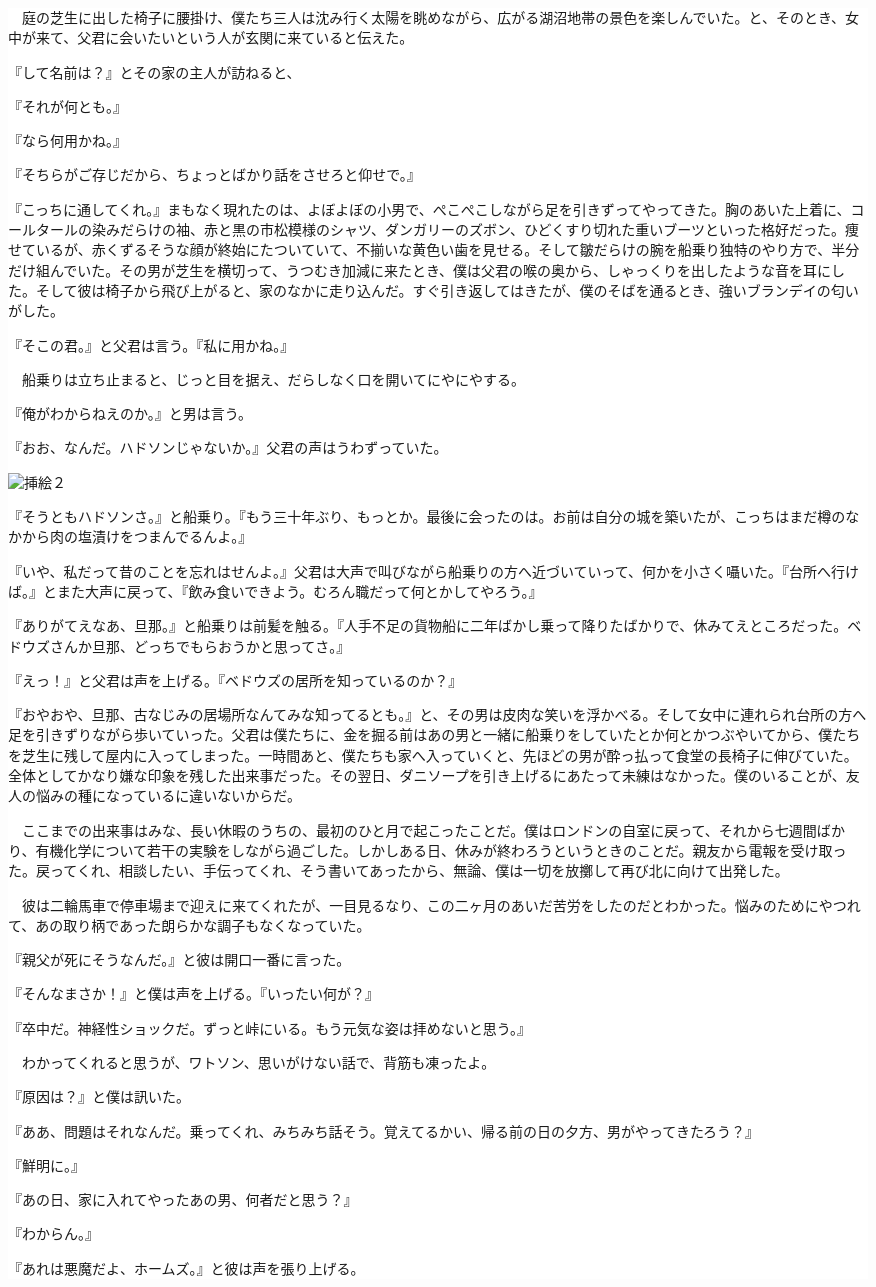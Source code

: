 　庭の芝生に出した椅子に腰掛け、僕たち三人は沈み行く太陽を眺めながら、広がる湖沼地帯の景色を楽しんでいた。と、そのとき、女中が来て、父君に会いたいという人が玄関に来ていると伝えた。

『して名前は？』とその家の主人が訪ねると、

『それが何とも。』

『なら何用かね。』

『そちらがご存じだから、ちょっとばかり話をさせろと仰せで。』

『こっちに通してくれ。』まもなく現れたのは、よぼよぼの小男で、ぺこぺこしながら足を引きずってやってきた。胸のあいた上着に、コールタールの染みだらけの袖、赤と黒の市松模様のシャツ、ダンガリーのズボン、ひどくすり切れた重いブーツといった格好だった。痩せているが、赤くずるそうな顔が終始にたついていて、不揃いな黄色い歯を見せる。そして皺だらけの腕を船乗り独特のやり方で、半分だけ組んでいた。その男が芝生を横切って、うつむき加減に来たとき、僕は父君の喉の奥から、しゃっくりを出したような音を耳にした。そして彼は椅子から飛び上がると、家のなかに走り込んだ。すぐ引き返してはきたが、僕のそばを通るとき、強いブランデイの匂いがした。

『そこの君。』と父君は言う。『私に用かね。』

　船乗りは立ち止まると、じっと目を据え、だらしなく口を開いてにやにやする。

『俺がわからねえのか。』と男は言う。

『おお、なんだ。ハドソンじゃないか。』父君の声はうわずっていた。

![挿絵２](https://www.aozora.gr.jp/cards/000009/files/fig50716_02.png)

『そうともハドソンさ。』と船乗り。『もう三十年ぶり、もっとか。最後に会ったのは。お前は自分の城を築いたが、こっちはまだ樽のなかから肉の塩漬けをつまんでるんよ。』

『いや、私だって昔のことを忘れはせんよ。』父君は大声で叫びながら船乗りの方へ近づいていって、何かを小さく囁いた。『台所へ行けば。』とまた大声に戻って、『飲み食いできよう。むろん職だって何とかしてやろう。』

『ありがてえなあ、旦那。』と船乗りは前髪を触る。『人手不足の貨物船に二年ばかし乗って降りたばかりで、休みてえところだった。ベドウズさんか旦那、どっちでもらおうかと思ってさ。』

『えっ！』と父君は声を上げる。『ベドウズの居所を知っているのか？』

『おやおや、旦那、古なじみの居場所なんてみな知ってるとも。』と、その男は皮肉な笑いを浮かべる。そして女中に連れられ台所の方へ足を引きずりながら歩いていった。父君は僕たちに、金を掘る前はあの男と一緒に船乗りをしていたとか何とかつぶやいてから、僕たちを芝生に残して屋内に入ってしまった。一時間あと、僕たちも家へ入っていくと、先ほどの男が酔っ払って食堂の長椅子に伸びていた。全体としてかなり嫌な印象を残した出来事だった。その翌日、ダニソープを引き上げるにあたって未練はなかった。僕のいることが、友人の悩みの種になっているに違いないからだ。

　ここまでの出来事はみな、長い休暇のうちの、最初のひと月で起こったことだ。僕はロンドンの自室に戻って、それから七週間ばかり、有機化学について若干の実験をしながら過ごした。しかしある日、休みが終わろうというときのことだ。親友から電報を受け取った。戻ってくれ、相談したい、手伝ってくれ、そう書いてあったから、無論、僕は一切を放擲して再び北に向けて出発した。

　彼は二輪馬車で停車場まで迎えに来てくれたが、一目見るなり、この二ヶ月のあいだ苦労をしたのだとわかった。悩みのためにやつれて、あの取り柄であった朗らかな調子もなくなっていた。

『親父が死にそうなんだ。』と彼は開口一番に言った。

『そんなまさか！』と僕は声を上げる。『いったい何が？』

『卒中だ。神経性ショックだ。ずっと峠にいる。もう元気な姿は拝めないと思う。』

　わかってくれると思うが、ワトソン、思いがけない話で、背筋も凍ったよ。

『原因は？』と僕は訊いた。

『ああ、問題はそれなんだ。乗ってくれ、みちみち話そう。覚えてるかい、帰る前の日の夕方、男がやってきたろう？』

『鮮明に。』

『あの日、家に入れてやったあの男、何者だと思う？』

『わからん。』

『あれは悪魔だよ、ホームズ。』と彼は声を張り上げる。
